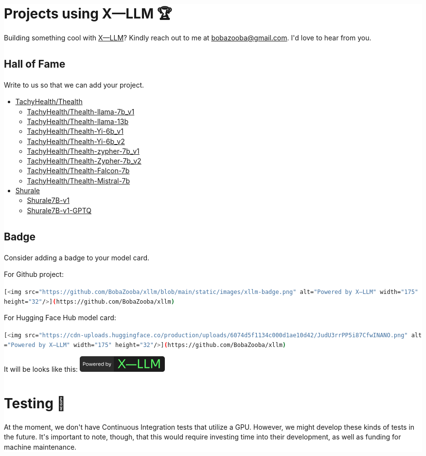 # Projects using X—LLM 🏆

Building something cool with [X—LLM](https://github.com/BobaZooba/xllm)? Kindly reach out to me
at [bobazooba@gmail.com](mailto:bobazooba@gmail.com). I'd love to hear from you.

## Hall of Fame

Write to us so that we can add your project.

- [TachyHealth/Thealth](https://huggingface.co/TachyHealth)
  - [TachyHealth/Thealth-llama-7b_v1](https://huggingface.co/TachyHealth/Thealth-llama-7b_v1)
  - [TachyHealth/Thealth-llama-13b](https://huggingface.co/TachyHealth/Thealth-llama-13b)
  - [TachyHealth/Thealth-Yi-6b_v1](https://huggingface.co/TachyHealth/Thealth-Yi-6b_v1)
  - [TachyHealth/Thealth-Yi-6b_v2](https://huggingface.co/TachyHealth/Thealth-Yi-6b_v2)
  - [TachyHealth/Thealth-zypher-7b_v1](https://huggingface.co/TachyHealth/Thealth-zypher-7b_v1)
  - [TachyHealth/Thealth-Zypher-7b_v2](https://huggingface.co/TachyHealth/Thealth-Zypher-7b_v2)
  - [TachyHealth/Thealth-Falcon-7b](https://huggingface.co/TachyHealth/Thealth-Falcon-7b)
  - [TachyHealth/Thealth-Mistral-7b](https://huggingface.co/TachyHealth/Thealth-Mistral-7b)
- [Shurale](https://github.com/BobaZooba/shurale)
  - [Shurale7B-v1](https://huggingface.co/BobaZooba/Shurale7b-v1)
  - [Shurale7B-v1-GPTQ](https://huggingface.co/BobaZooba/Shurale7b-v1-GPTQ)

## Badge

Consider adding a badge to your model card.

For Github project:
```sh
[<img src="https://github.com/BobaZooba/xllm/blob/main/static/images/xllm-badge.png" alt="Powered by X—LLM" width="175" height="32"/>](https://github.com/BobaZooba/xllm)
```

For Hugging Face Hub model card:
```sh
[<img src="https://cdn-uploads.huggingface.co/production/uploads/6074d5f1134c000d1ae10d42/JudU3rrPP5i87CfwINANO.png" alt="Powered by X—LLM" width="175" height="32"/>](https://github.com/BobaZooba/xllm)
```

It will be looks like this:
[<img src="https://github.com/BobaZooba/xllm/blob/main/static/images/xllm-badge.png" alt="Powered by X—LLM" width="175" height="32"/>](https://github.com/BobaZooba/xllm)

# Testing 🧪

At the moment, we don't have Continuous Integration tests that utilize a GPU. However, we might develop these kinds of
tests in the future. It's important to note, though, that this would require investing time into their development, as
well as funding for machine maintenance.
